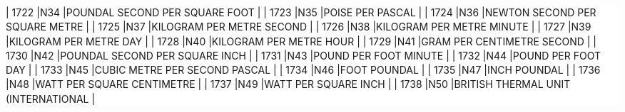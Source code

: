 |  1722 |N34 |POUNDAL SECOND PER SQUARE FOOT |
|  1723 |N35 |POISE PER PASCAL |
|  1724 |N36 |NEWTON SECOND PER SQUARE METRE |
|  1725 |N37 |KILOGRAM PER METRE SECOND |
|  1726 |N38 |KILOGRAM PER METRE MINUTE |
|  1727 |N39 |KILOGRAM PER METRE DAY |
|  1728 |N40 |KILOGRAM PER METRE HOUR |
|  1729 |N41 |GRAM PER CENTIMETRE SECOND |
|  1730 |N42 |POUNDAL SECOND PER SQUARE INCH |
|  1731 |N43 |POUND PER FOOT MINUTE |
|  1732 |N44 |POUND PER FOOT DAY |
|  1733 |N45 |CUBIC METRE PER SECOND PASCAL |
|  1734 |N46 |FOOT POUNDAL |
|  1735 |N47 |INCH POUNDAL |
|  1736 |N48 |WATT PER SQUARE CENTIMETRE |
|  1737 |N49 |WATT PER SQUARE INCH |
|  1738 |N50 |BRITISH THERMAL UNIT (INTERNATIONAL |
